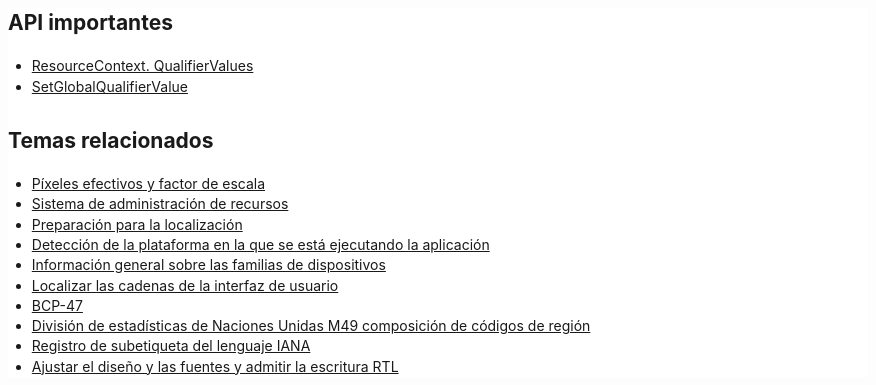 

## <a name="important-apis"></a>API importantes

* [ResourceContext. QualifierValues](/uwp/api/windows.applicationmodel.resources.core.resourcecontext.QualifierValues)
* [SetGlobalQualifierValue](/uwp/api/windows.applicationmodel.resources.core.resourcecontext.setglobalqualifiervalue)

## <a name="related-topics"></a>Temas relacionados

* [Píxeles efectivos y factor de escala](../design/layout/screen-sizes-and-breakpoints-for-responsive-design.md#effective-pixels-and-scale-factor)
* [Sistema de administración de recursos](resource-management-system.md)
* [Preparación para la localización](/previous-versions/windows/apps/hh967762(v=win.10))
* [Detección de la plataforma en la que se está ejecutando la aplicación](../porting/wpsl-to-uwp-input-and-sensors.md#detecting-the-platform-your-app-is-running-on)
* [Información general sobre las familias de dispositivos](/uwp/extension-sdks/device-families-overview)
* [Localizar las cadenas de la interfaz de usuario](localize-strings-ui-manifest.md)
* [BCP-47](https://tools.ietf.org/html/bcp47)
* [División de estadísticas de Naciones Unidas M49 composición de códigos de región](https://unstats.un.org/unsd/methods/m49/m49regin.htm)
* [Registro de subetiqueta del lenguaje IANA](https://www.iana.org/assignments/language-subtag-registry)
* [Ajustar el diseño y las fuentes y admitir la escritura RTL](../design/globalizing/adjust-layout-and-fonts--and-support-rtl.md)